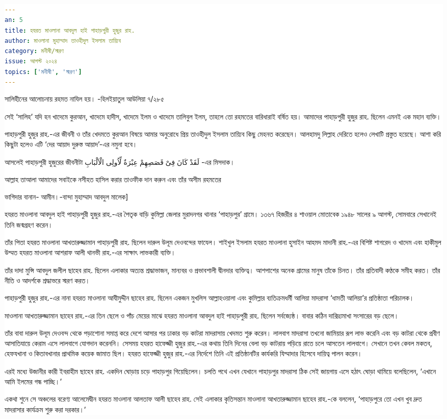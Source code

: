 ```yaml
---
an: 5
title: হযরত মাওলানা আবদুল হাই পাহাড়পুরী হুজুর রাহ.
author: মাওলানা মুহাম্মাদ তাওহীদুল ইসলাম তায়্যিব
category: মনীষী/স্মরণ
issue: আগস্ট ২০২৪
topics: ['মনীষী', 'স্মরণ']
---
```



সালিহীনের আলোচনায় রহমত নাযিল হয়। -হিলইয়াতুল আউলিয়া ৭/২৮৫

সেই ‘সালিহ’ যদি হন খাদেমে কুরআন, খাদেমে হাদীস, খাদেমে ইলম ও খাদেমে তালিবুল ইলম, তাহলে তো রহমতের বারিধারাই বর্ষিত হয়। আমাদের পাহাড়পুরী হুজুর রাহ. ছিলেন এমনই এক মহান ব্যক্তি।

পাহাড়পুরী হুজুর রাহ.-এর জীবনী ও তাঁর খেদমতে কুরআন বিষয়ে আমার অনুরোধে প্রিয় তাওহীদুল ইসলাম তায়্যিব কিছু মেহনত করেছেন। আলহামদু লিল্লাহ দেরিতে হলেও লেখাটি প্রস্তুত হয়েছে। আশা করি কিছুটা হলেও এটি ‘দের আয়াদ দুরুস্ত আয়াদ’-এর নমুনা হবে।

আসলেই পাহাড়পুরী হুজুরের জীবনীটা لَقَدْ كَانَ فِیْ قَصَصِهِمْ عِبْرَةٌ لِّاُولِی الْاَلْبَابِ  -এর মিসদাক।

আল্লাহ তাআলা আমাদের সবাইকে নসীহত হাসিল করার তাওফীক দান করুন এবং তাঁর অসীম রহমতের

ভাগিদার বানান- আমীন।-বান্দা মুহাম্মাদ আবদুল মালেক]

 

হযরত মাওলানা আবদুল হাই পাহাড়পুরী হুজুর রাহ.-এর পৈতৃক বাড়ি কুমিল্লা জেলার মুরাদনগর থানার ‘পাহাড়পুর’ গ্রামে। ১৩৬৭ হিজরীর ৪ শাওয়াল মোতাবেক ১৯৪৮ সালের ৯ আগস্ট, সোমবারে সেখানেই তিনি জন্মগ্রহণ করেন।

তাঁর পিতা হযরত মাওলানা আখতারুজ্জামান পাহাড়পুরী রাহ. ছিলেন দারুল উলূম দেওবন্দের ফাযেল। শাইখুল ইসলাম হযরত মাওলানা হুসাইন আহমদ মাদানী রাহ.-এর বিশিষ্ট শাগরেদ ও খাদেম এবং হাকীমুল উম্মত হযরত মাওলানা আশরাফ আলী থানভী রাহ.-এর সাক্ষাৎ লাভকারী ব্যক্তি।

তাঁর দাদা মুন্সি আবদুল জলীল ছাহেব রাহ. ছিলেন এলাকার অত্যন্ত শ্রদ্ধাভাজন, মান্যবর ও প্রভাবশালী দ্বীনদার ব্যক্তিত্ব। আশপাশের অনেক গ্রামের মানুষ তাঁকে চিনত। তাঁর প্রতিবাদী কণ্ঠকে সমীহ করত। তাঁর নীতি ও আদর্শকে শ্রদ্ধাভরে স্মরণ করত।

পাহাড়পুরী হুজুর রাহ.-এর নানা হযরত মাওলানা আযীমুদ্দীন ছাহেব রাহ. ছিলেন একজন মুখলিস আল্লাহওয়ালা এবং কুমিল্লার ব্যতিক্রমধর্মী আলিয়া মাদরাসা ‘ধামতী আলিয়া’র প্রতিষ্ঠাতা পরিচালক।

মাওলানা আখতারুজ্জামান ছাহেব রাহ.-এর তিন ছেলে ও পাঁচ মেয়ের মাঝে হযরত মাওলানা আবদুল হাই পাহাড়পুরী রাহ. ছিলেন সর্বজ্যেষ্ঠ। বাবার কঠিন দারিদ্র্যমাখা সংসারের বড় ছেলে।

তাঁর বাবা দারুল উলূম দেওবন্দ থেকে পড়াশোনা সমাপ্ত করে দেশে আসার পর ঢাকার বড় কাটরা মাদরাসায় খেদমত শুরু করেন। লালবাগ মাদরাসা তখনো জামিয়ার রূপ লাভ করেনি এবং বড় কাটরা থেকে প্রবীণ আসাতিযায়ে কেরাম এসে লালবাগে যোগদান করেননি। সেসময় হযরত হাফেজ্জী হুজুর রাহ.-এর কথায় তিনি দিনের বেলা বড় কাটরায় পড়িয়ে রাতে চলে আসতেন লালবাগে। সেখানে তখন কেবল মকতব, হেফযখানা ও কিতাবখানার প্রাথমিক কয়েক জামাত ছিল। হযরত হাফেজ্জী হুজুর রাহ.-এর নির্দেশে তিনি এই প্রতিষ্ঠানটির কার্যকরি যিম্মাদার হিসেবে দায়িত্ব পালন করেন।

এরই মধ্যে উজানীর কারী ইবরাহীম ছাহেব রাহ. একদিন ঘোড়ায় চড়ে পাহাড়পুর গিয়েছিলেন। চলতি পথে এখন যেখানে পাহাড়পুর মাদরাসা ঠিক সেই জায়গায় এসে হঠাৎ ঘোড়া থামিয়ে বলেছিলেন, ‘এখানে আমি ইলমের গন্ধ পাচ্ছি।’

একথা শুনে সে অঞ্চলের বরেণ্য আলেমেদ্বীন হযরত মাওলানা আলতাফ আলী ছাহেব রাহ. সেই এলাকার কৃতিসন্তান মাওলানা আখতারুজ্জামান ছাহেব রাহ.-কে বললেন, ‘পাহাড়পুরে তো এখন খুব দ্রুত মাদরাসার কার্যক্রম শুরু করা দরকার।’
